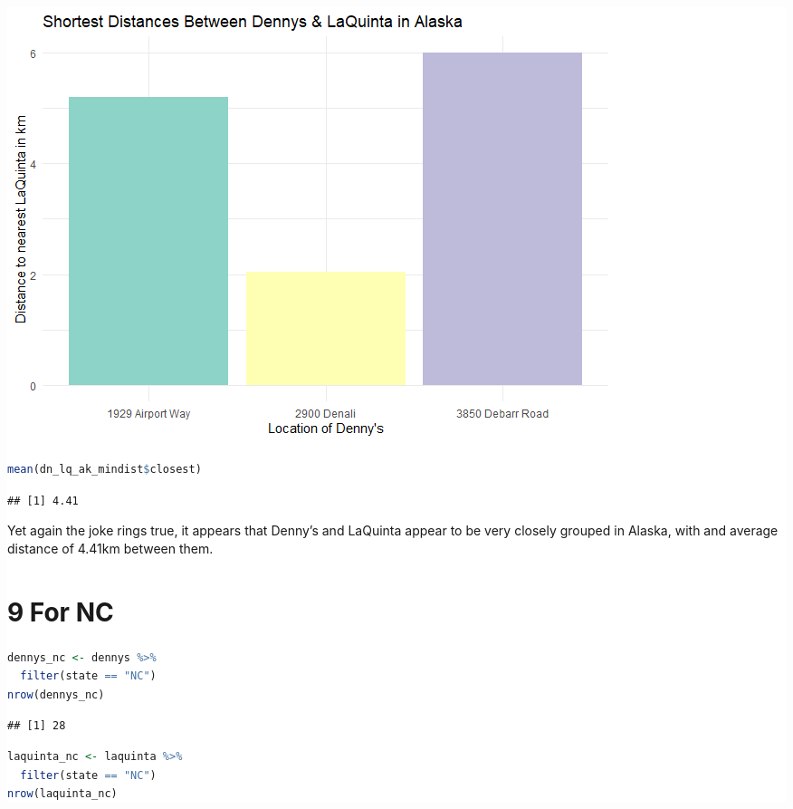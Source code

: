 ![](lab-05_files/figure-gfm/visualizing-1.png)

``` r
mean(dn_lq_ak_mindist$closest)
```

    ## [1] 4.41

Yet again the joke rings true, it appears that Denny’s and LaQuinta
appear to be very closely grouped in Alaska, with and average distance
of 4.41km between them.

# 9 For NC

``` r
dennys_nc <- dennys %>%
  filter(state == "NC")
nrow(dennys_nc)
```

    ## [1] 28

``` r
laquinta_nc <- laquinta %>%
  filter(state == "NC")
nrow(laquinta_nc)
```
